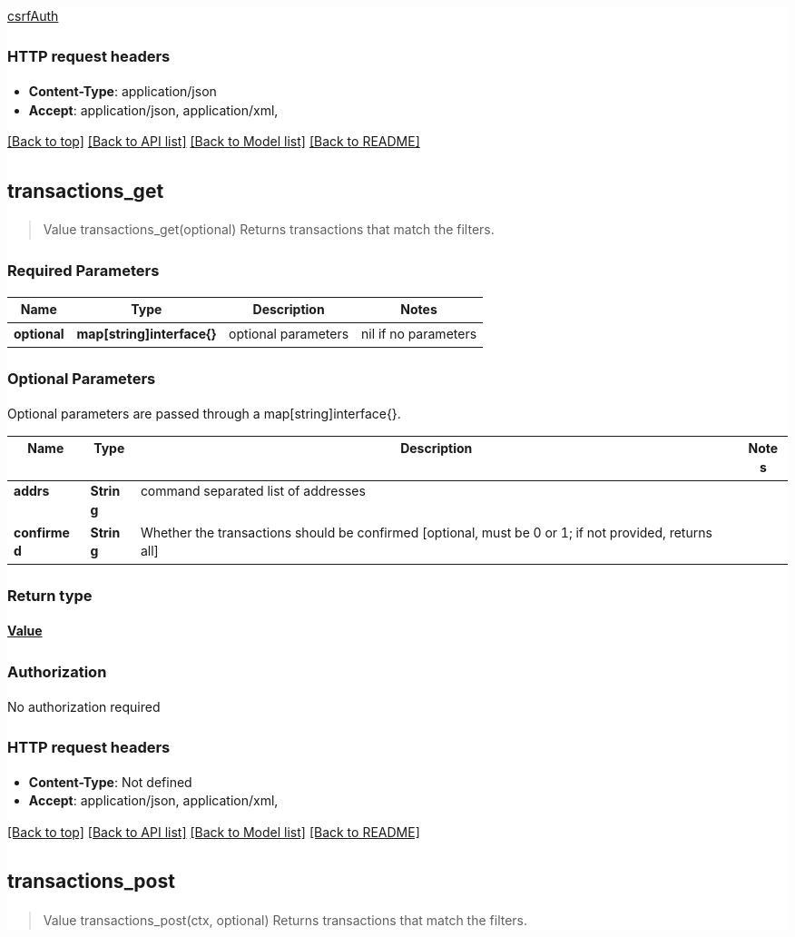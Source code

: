 [csrfAuth](../README.md#csrfAuth)

### HTTP request headers

- **Content-Type**: application/json
- **Accept**: application/json, application/xml, 

[[Back to top]](#) [[Back to API list]](../README.md#documentation-for-api-endpoints) [[Back to Model list]](../README.md#documentation-for-models) [[Back to README]](../README.md)


## transactions_get

> Value transactions_get(optional)
Returns transactions that match the filters.

### Required Parameters


Name | Type | Description  | Notes
------------- | ------------- | ------------- | -------------
 **optional** | **map[string]interface{}** | optional parameters | nil if no parameters

### Optional Parameters

Optional parameters are passed through a map[string]interface{}.

Name | Type | Description  | Notes
------------- | ------------- | ------------- | -------------
 **addrs** | **String**| command separated list of addresses | 
 **confirmed** | **String**| Whether the transactions should be confirmed [optional, must be 0 or 1; if not provided, returns all] | 

### Return type

[**Value**](Value.md)

### Authorization

No authorization required

### HTTP request headers

- **Content-Type**: Not defined
- **Accept**: application/json, application/xml, 

[[Back to top]](#) [[Back to API list]](../README.md#documentation-for-api-endpoints) [[Back to Model list]](../README.md#documentation-for-models) [[Back to README]](../README.md)


## transactions_post

> Value transactions_post(ctx, optional)
Returns transactions that match the filters.
